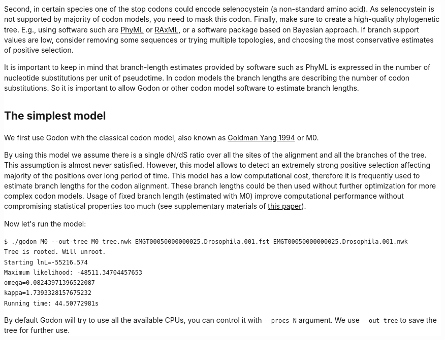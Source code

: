 Second, in certain species one of the stop codons could encode
selenocystein (a non-standard amino acid). As selenocystein is not
supported by majority of codon models, you need to mask this
codon. Finally, make sure to create a high-quality phylogenetic
tree. E.g., using software such are
[PhyML](http://www.atgc-montpellier.fr/phyml/) or
[RAxML](https://cme.h-its.org/exelixis/web/software/raxml/index.html),
or a software package based on Bayesian approach. If branch support
values are low, consider removing some sequences or trying multiple
topologies, and choosing the most conservative estimates of positive
selection.

It is important to keep in mind that branch-length estimates provided
by software such as PhyML is expressed in the number of nucleotide
substitutions per unit of pseudotime. In codon models the branch
lengths are describing the number of codon substitutions. So it is
important to allow Godon or other codon model software to estimate
branch lengths.

## The simplest model

We first use Godon with the classical codon model, also known as
[Goldman Yang
1994](https://doi.org/10.1093/oxfordjournals.molbev.a040153) or M0.

By using this model we assume there is a single dN/dS ratio over all
the sites of the alignment and all the branches of the tree. This
assumption is almost never satisfied. However, this model allows to
detect an extremely strong positive selection affecting majority of
the positions over long period of time. This model has a low
computational cost, therefore it is frequently used to estimate branch
lengths for the codon alignment. These branch lengths could be then
used without further optimization for more complex codon models. Usage
of fixed branch length (estimated with M0) improve computational
performance without compromising statistical properties too much (see
supplementary materials of [this
paper](https://doi.org/10.1093/molbev/msz048)).

Now let's run the model:

```
$ ./godon M0 --out-tree M0_tree.nwk EMGT00050000000025.Drosophila.001.fst EMGT00050000000025.Drosophila.001.nwk
Tree is rooted. Will unroot.
Starting lnL=-55216.574
Maximum likelihood: -48511.34704457653
omega=0.08243971396522087
kappa=1.7393328157675232
Running time: 44.50772981s
```

By default Godon will try to use all the available CPUs, you can
control it with `--procs N` argument. We use `--out-tree` to save the
tree for further use.
